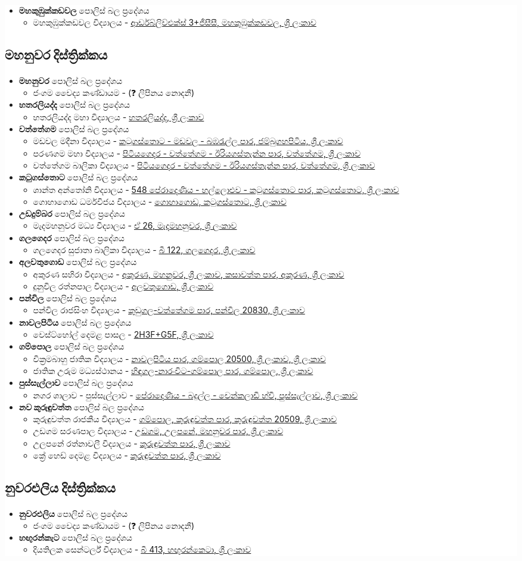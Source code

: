 * **මහකුඹුක්කඩවල** පොලිස් බල ප්‍රදේශය
  * මහකුඹුක්කඩවල විද්‍යාලය - [ආර්ඩබ්ලිව්එක්ස් 3+ජීසීසී, මහකුඹුක්කඩවල, ශ්‍රී ලංකාව](https://www.google.lk/maps/place/7.848816N,79.90352E) 
## මහනුවර දිස්ත්‍රික්කය
* **මහනුවර** පොලිස් බල ප්‍රදේශය
  * ජංගම වෛද්‍ය කණ්ඩායම - (❓ ලිපිනය නොදනී) 
* **හතරලියද්ද** පොලිස් බල ප්‍රදේශය
  * හතරලියද්ද මහා විද්‍යාලය - [හතරලියද්ද, ශ්‍රී ලංකාව](https://www.google.lk/maps/place/7.33578N,80.471154E) 
* **වත්තේගම** පොලිස් බල ප්‍රදේශය
  * මඩවල මදීනා විද්‍යාලය - [කටුගස්තොට - මඩවල - බඹරැල්ල පාර, ජම්බුගහපිටිය, ශ්‍රී ලංකාව](https://www.google.lk/maps/place/7.327038N,80.668348E) 
  * පරණගම මහා විද්‍යාලය - [පිටියගෙදර - වත්තේගම - ඊරියගස්තැන්න පාර, වත්තේගම, ශ්‍රී ලංකාව](https://www.google.lk/maps/place/7.351534N,80.682953E) 
  * වත්තේගම බාලිකා විද්‍යාලය - [පිටියගෙදර - වත්තේගම - ඊරියගස්තැන්න පාර, වත්තේගම, ශ්‍රී ලංකාව](https://www.google.lk/maps/place/7.351534N,80.682953E) 
* **කටුගස්තොට** පොලිස් බල ප්‍රදේශය
  * ශාන්ත අන්තෝනි විද්‍යාලය - [548 පේරාදෙණිය - හල්ලොළුව - කටුගස්තොට පාර, කටුගස්තොට, ශ්‍රී ලංකාව](https://www.google.lk/maps/place/7.31563N,80.624014E) 
  * ගොහාගොඩ ධර්මවිජය විද්‍යාලය - [ගොහාගොඩ, කටුගස්තොට, ශ්‍රී ලංකාව](https://www.google.lk/maps/place/7.305057N,80.618816E) 
* **උඩදුම්බර** පොලිස් බල ප්‍රදේශය
  * මැදමහනුවර මධ්‍ය විද්‍යාලය - [ඒ 26, මැදමහනුවර, ශ්‍රී ලංකාව](https://www.google.lk/maps/place/7.286062N,80.813902E) 
* **ගලගෙදර** පොලිස් බල ප්‍රදේශය
  * ගලගෙදර සුජාතා බාලිකා විද්‍යාලය - [බී 122, ගලගෙදර, ශ්‍රී ලංකාව](https://www.google.lk/maps/place/7.372389N,80.518839E) 
* **අලවතුගොඩ** පොලිස් බල ප්‍රදේශය
  * අකුරණ සහිරා විද්‍යාලය - [අකුරණ, මහනුවර, ශ්‍රී ලංකාව, කසාවත්ත පාර, අකුරණ, ශ්‍රී ලංකාව](https://www.google.lk/maps/place/7.37133N,80.609801E) 
  * දුනුවිල රත්නපාල විද්‍යාලය - [අලවතුගොඩ, ශ්‍රී ලංකාව](https://www.google.lk/maps/place/7.409661N,80.609795E) 
* **පන්විල** පොලිස් බල ප්‍රදේශය
  * පන්විල රාජසිංහ විද්‍යාලය - [කුඩුගල-වත්තේගම පාර, පන්විල 20830, ශ්‍රී ලංකාව](https://www.google.lk/maps/place/7.35866N,80.708571E) 
* **නාවලපිටිය** පොලිස් බල ප්‍රදේශය
  * වෙස්ට්හෝල් දෙමළ පාසල - [2H3F+G5F, ශ්‍රී ලංකාව](https://www.google.lk/maps/place/7.003823N,80.572917E) 
* **ගම්පොල** පොලිස් බල ප්‍රදේශය
  * වික්‍රමබාහු ජාතික විද්‍යාලය - [නාවලපිටිය පාර, ගම්පොල 20500, ශ්‍රී ලංකාව, ශ්‍රී ලංකාව](https://www.google.lk/maps/place/7.153925N,80.563839E) 
  * ජාතික උරුම මධ්‍යස්ථානය - [හිඳගල-නාරංවිට-ගම්පොල පාර, ගම්පොල, ශ්‍රී ලංකාව](https://www.google.lk/maps/place/7.162374N,80.574165E) 
* **පුස්සැල්ලාව** පොලිස් බල ප්‍රදේශය
  * නගර ශාලාව - පුස්සැල්ලාව - [පේරාදෙණිය - බදුල්ල - චෙන්කලාඩි හ්වි, පුස්සැල්ලාව, ශ්‍රී ලංකාව](https://www.google.lk/maps/place/7.106515N,80.636264E) 
* **නව කුරුඳුවත්ත** පොලිස් බල ප්‍රදේශය
  * කුරුඳුවත්ත රාජකීය විද්‍යාලය - [ගම්පොල, කුරුඳුවත්ත පාර, කුරුඳුවත්ත 20509, ශ්‍රී ලංකාව](https://www.google.lk/maps/place/7.130783N,80.533673E) 
  * උඩගම සරණපාල විද්‍යාලය - [උඩගම, උලපනේ, මහනුවර පාර, ශ්‍රී ලංකාව](https://www.google.lk/maps/place/7.122536N,80.566502E) 
  * උලපනේ රත්නාවලී විද්‍යාලය - [කුරුඳුවත්ත පාර, ශ්‍රී ලංකාව](https://www.google.lk/maps/place/7.126357N,80.530286E) 
  * ක්‍රේ හෙඩ් දෙමළ විද්‍යාලය - [කුරුඳුවත්ත පාර, ශ්‍රී ලංකාව](https://www.google.lk/maps/place/7.126357N,80.530286E) 
## නුවරඑලිය දිස්ත්‍රික්කය
* **නුවරඑලිය** පොලිස් බල ප්‍රදේශය
  * ජංගම වෛද්‍ය කණ්ඩායම - (❓ ලිපිනය නොදනී) 
* **හඟුරන්කැට** පොලිස් බල ප්‍රදේශය
  * දියතිලක සෙන්ටර්ල් විද්‍යාලය - [බී 413, හඟුරන්කෙටා, ශ්‍රී ලංකාව](https://www.google.lk/maps/place/7.180385N,80.771148E) 